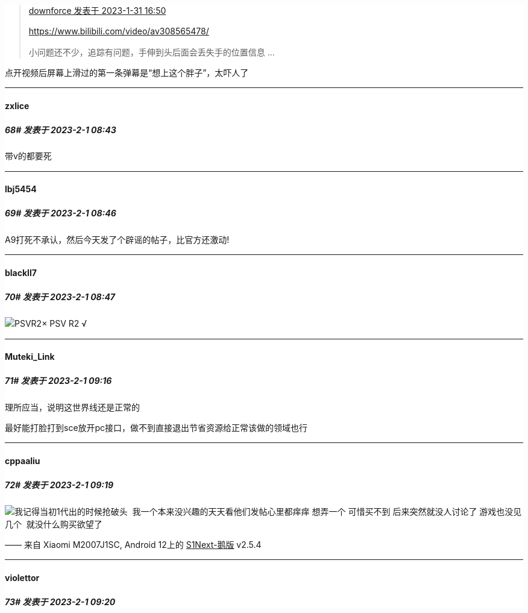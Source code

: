 <blockquote><a href="httphttps://bbs.saraba1st.com/2b/forum.php?mod=redirect&amp;goto=findpost&amp;pid=59557308&amp;ptid=2117284" target="_blank">downforce 发表于 2023-1-31 16:50</a>

https://www.bilibili.com/video/av308565478/

小问题还不少，追踪有问题，手伸到头后面会丢失手的位置信息 ...</blockquote>
点开视频后屏幕上滑过的第一条弹幕是“想上这个胖子”，太吓人了


*****

####  zxlice  
##### 68#       发表于 2023-2-1 08:43

带v的都要死

*****

####  lbj5454  
##### 69#       发表于 2023-2-1 08:46

A9打死不承认，然后今天发了个辟谣的帖子，比官方还激动!

*****

####  blackll7  
##### 70#       发表于 2023-2-1 08:47

<img src="https://static.saraba1st.com/image/smiley/face2017/067.png" referrerpolicy="no-referrer">PSVR2× PSV R2 √


*****

####  Muteki_Link  
##### 71#       发表于 2023-2-1 09:16

理所应当，说明这世界线还是正常的

最好能打脸打到sce放开pc接口，做不到直接退出节省资源给正常该做的领域也行

*****

####  cppaaliu  
##### 72#       发表于 2023-2-1 09:19

<img src="https://static.saraba1st.com/image/smiley/face2017/067.png" referrerpolicy="no-referrer">我记得当初1代出的时候抢破头  我一个本来没兴趣的天天看他们发帖心里都痒痒 想弄一个 可惜买不到
后来突然就没人讨论了 游戏也没见几个  就没什么购买欲望了

—— 来自 Xiaomi M2007J1SC, Android 12上的 [S1Next-鹅版](https://github.com/ykrank/S1-Next/releases) v2.5.4

*****

####  violettor  
##### 73#       发表于 2023-2-1 09:20
